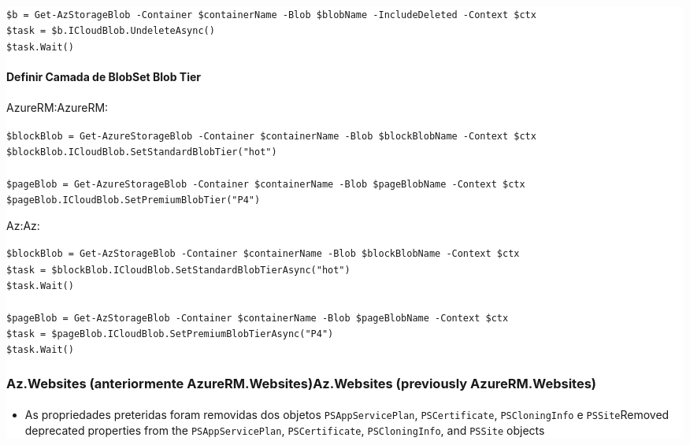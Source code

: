 ```azurepowershell-interactive
$b = Get-AzStorageBlob -Container $containerName -Blob $blobName -IncludeDeleted -Context $ctx
$task = $b.ICloudBlob.UndeleteAsync()
$task.Wait()
```

#### <a name="set-blob-tier"></a><span data-ttu-id="12f74-322">Definir Camada de Blob</span><span class="sxs-lookup"><span data-stu-id="12f74-322">Set Blob Tier</span></span>

<span data-ttu-id="12f74-323">AzureRM:</span><span class="sxs-lookup"><span data-stu-id="12f74-323">AzureRM:</span></span>

```azurepowershell-interactive
$blockBlob = Get-AzureStorageBlob -Container $containerName -Blob $blockBlobName -Context $ctx
$blockBlob.ICloudBlob.SetStandardBlobTier("hot")

$pageBlob = Get-AzureStorageBlob -Container $containerName -Blob $pageBlobName -Context $ctx
$pageBlob.ICloudBlob.SetPremiumBlobTier("P4")
```

<span data-ttu-id="12f74-324">Az:</span><span class="sxs-lookup"><span data-stu-id="12f74-324">Az:</span></span>

```azurepowershell-interactive
$blockBlob = Get-AzStorageBlob -Container $containerName -Blob $blockBlobName -Context $ctx
$task = $blockBlob.ICloudBlob.SetStandardBlobTierAsync("hot")
$task.Wait()

$pageBlob = Get-AzStorageBlob -Container $containerName -Blob $pageBlobName -Context $ctx
$task = $pageBlob.ICloudBlob.SetPremiumBlobTierAsync("P4")
$task.Wait()
```

### <a name="azwebsites-previously-azurermwebsites"></a><span data-ttu-id="12f74-325">Az.Websites (anteriormente AzureRM.Websites)</span><span class="sxs-lookup"><span data-stu-id="12f74-325">Az.Websites (previously AzureRM.Websites)</span></span>

- <span data-ttu-id="12f74-326">As propriedades preteridas foram removidas dos objetos `PSAppServicePlan`, `PSCertificate`, `PSCloningInfo` e `PSSite`</span><span class="sxs-lookup"><span data-stu-id="12f74-326">Removed deprecated properties from the `PSAppServicePlan`, `PSCertificate`, `PSCloningInfo`, and `PSSite` objects</span></span>
